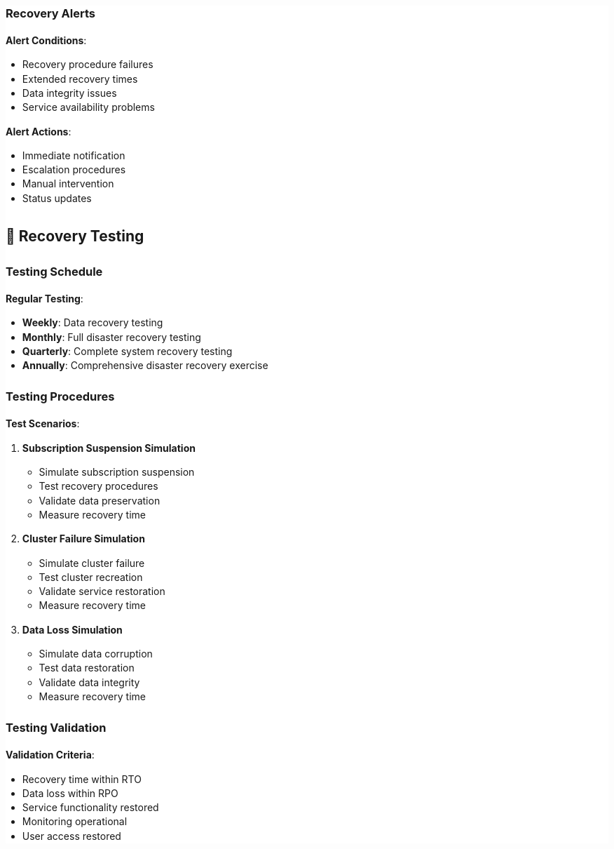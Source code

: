 ### Recovery Alerts

**Alert Conditions**:
- Recovery procedure failures
- Extended recovery times
- Data integrity issues
- Service availability problems

**Alert Actions**:
- Immediate notification
- Escalation procedures
- Manual intervention
- Status updates

## 🔧 Recovery Testing

### Testing Schedule

**Regular Testing**:
- **Weekly**: Data recovery testing
- **Monthly**: Full disaster recovery testing
- **Quarterly**: Complete system recovery testing
- **Annually**: Comprehensive disaster recovery exercise

### Testing Procedures

**Test Scenarios**:
1. **Subscription Suspension Simulation**
   - Simulate subscription suspension
   - Test recovery procedures
   - Validate data preservation
   - Measure recovery time

2. **Cluster Failure Simulation**
   - Simulate cluster failure
   - Test cluster recreation
   - Validate service restoration
   - Measure recovery time

3. **Data Loss Simulation**
   - Simulate data corruption
   - Test data restoration
   - Validate data integrity
   - Measure recovery time

### Testing Validation

**Validation Criteria**:
- Recovery time within RTO
- Data loss within RPO
- Service functionality restored
- Monitoring operational
- User access restored
